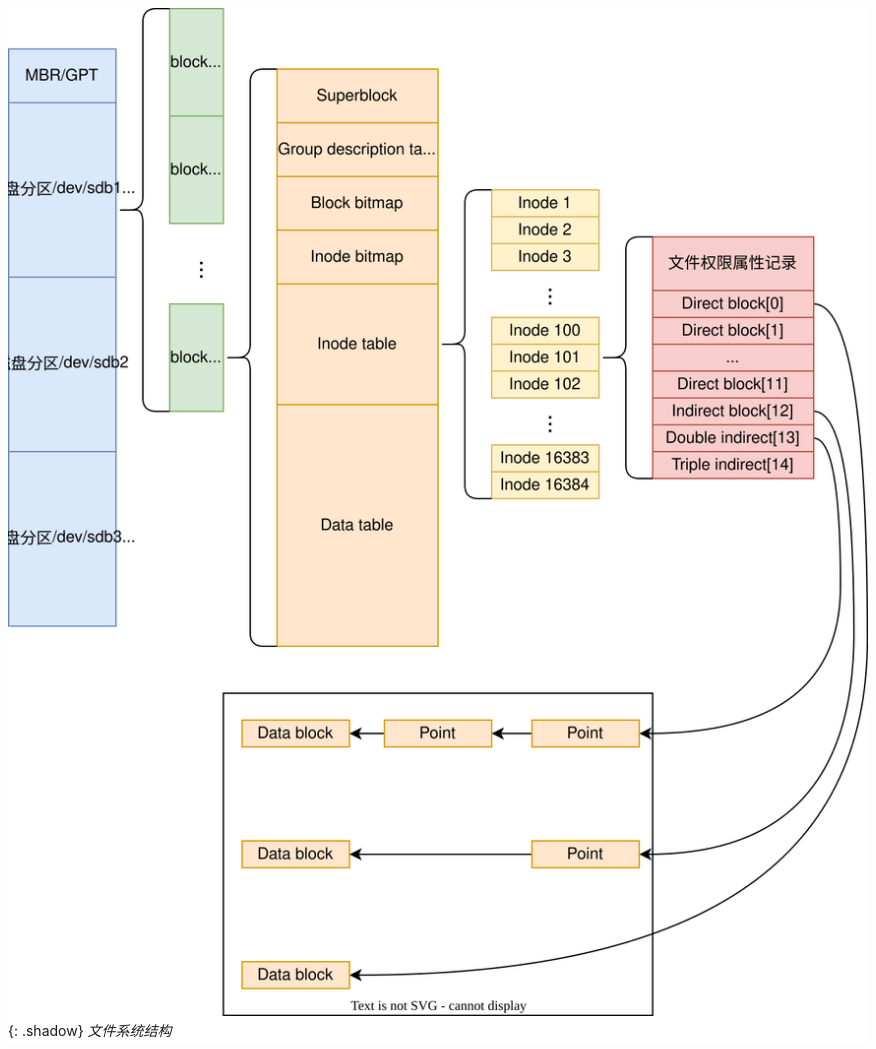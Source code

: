 ![Window shadow](/assets/img/2022-08/2022-08-16-Linux%E6%96%87%E4%BB%B6%E7%B3%BB%E7%BB%9F/%E6%96%87%E4%BB%B6%E7%B3%BB%E7%BB%9F%E7%BB%93%E6%9E%84.drawio.svg){: .shadow}
_文件系统结构_

